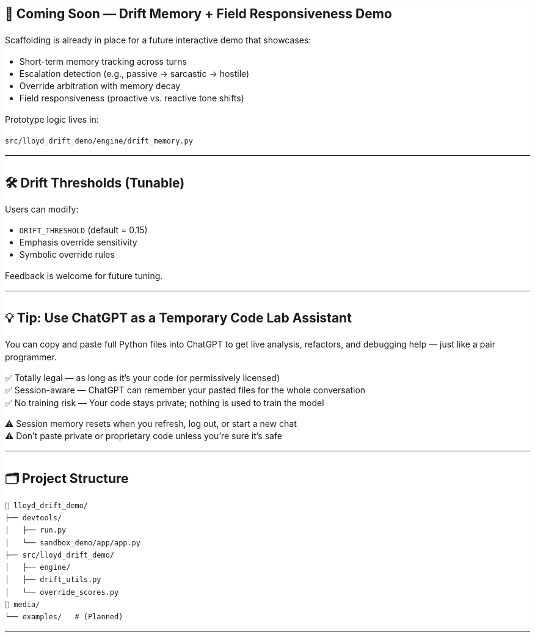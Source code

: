 
## 🧠 Coming Soon — Drift Memory + Field Responsiveness Demo

Scaffolding is already in place for a future interactive demo that showcases:

- Short-term memory tracking across turns
- Escalation detection (e.g., passive → sarcastic → hostile)
- Override arbitration with memory decay
- Field responsiveness (proactive vs. reactive tone shifts)

Prototype logic lives in:
```
src/lloyd_drift_demo/engine/drift_memory.py
```

---

## 🛠 Drift Thresholds (Tunable)

Users can modify:
- `DRIFT_THRESHOLD` (default = 0.15)
- Emphasis override sensitivity
- Symbolic override rules

Feedback is welcome for future tuning.

---

## 💡 Tip: Use ChatGPT as a Temporary Code Lab Assistant

You can copy and paste full Python files into ChatGPT to get live analysis, refactors, and debugging help — just like a pair programmer.

✅ Totally legal — as long as it’s your code (or permissively licensed)  
✅ Session-aware — ChatGPT can remember your pasted files for the whole conversation  
✅ No training risk — Your code stays private; nothing is used to train the model

⚠️ Session memory resets when you refresh, log out, or start a new chat  
⚠️ Don’t paste private or proprietary code unless you’re sure it’s safe

---

## 🗂 Project Structure

```
📁 lloyd_drift_demo/
├── devtools/
│   ├── run.py
│   └── sandbox_demo/app/app.py
├── src/lloyd_drift_demo/
│   ├── engine/
│   ├── drift_utils.py
│   └── override_scores.py
📁 media/
└── examples/   # (Planned)
```

---